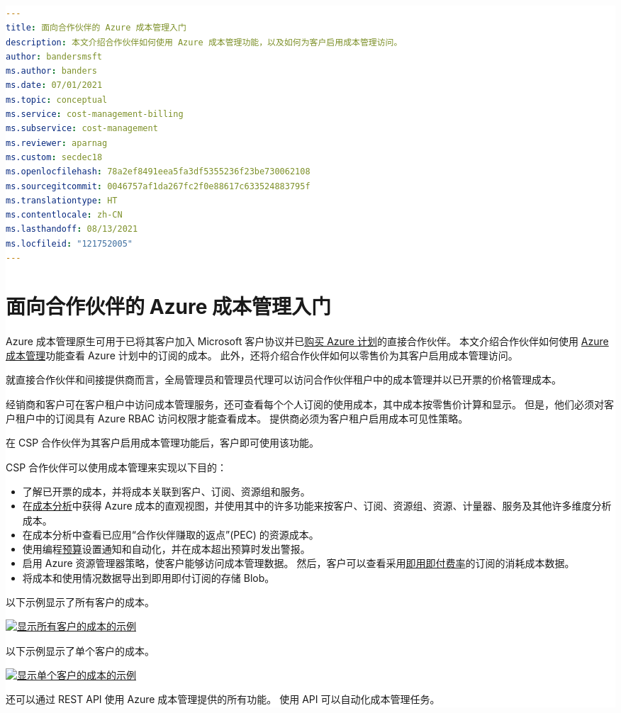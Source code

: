 ```yaml
---
title: 面向合作伙伴的 Azure 成本管理入门
description: 本文介绍合作伙伴如何使用 Azure 成本管理功能，以及如何为客户启用成本管理访问。
author: bandersmsft
ms.author: banders
ms.date: 07/01/2021
ms.topic: conceptual
ms.service: cost-management-billing
ms.subservice: cost-management
ms.reviewer: aparnag
ms.custom: secdec18
ms.openlocfilehash: 78a2ef8491eea5fa3df5355236f23be730062108
ms.sourcegitcommit: 0046757af1da267fc2f0e88617c633524883795f
ms.translationtype: HT
ms.contentlocale: zh-CN
ms.lasthandoff: 08/13/2021
ms.locfileid: "121752005"
---
```

# <a name="get-started-with-azure-cost-management-for-partners"></a>面向合作伙伴的 Azure 成本管理入门

Azure 成本管理原生可用于已将其客户加入 Microsoft 客户协议并已[购买 Azure 计划](/partner-center/purchase-azure-plan)的直接合作伙伴。 本文介绍合作伙伴如何使用 [Azure 成本管理](../index.yml)功能查看 Azure 计划中的订阅的成本。 此外，还将介绍合作伙伴如何以零售价为其客户启用成本管理访问。

就直接合作伙伴和间接提供商而言，全局管理员和管理员代理可以访问合作伙伴租户中的成本管理并以已开票的价格管理成本。

经销商和客户可在客户租户中访问成本管理服务，还可查看每个个人订阅的使用成本，其中成本按零售价计算和显示。 但是，他们必须对客户租户中的订阅具有 Azure RBAC 访问权限才能查看成本。 提供商必须为客户租户启用成本可见性策略。

在 CSP 合作伙伴为其客户启用成本管理功能后，客户即可使用该功能。

CSP 合作伙伴可以使用成本管理来实现以下目的：

- 了解已开票的成本，并将成本关联到客户、订阅、资源组和服务。
- 在[成本分析](quick-acm-cost-analysis.md)中获得 Azure 成本的直观视图，并使用其中的许多功能来按客户、订阅、资源组、资源、计量器、服务及其他许多维度分析成本。
- 在成本分析中查看已应用“合作伙伴赚取的返点”(PEC) 的资源成本。
- 使用编程[预算](tutorial-acm-create-budgets.md)设置通知和自动化，并在成本超出预算时发出警报。
- 启用 Azure 资源管理器策略，使客户能够访问成本管理数据。 然后，客户可以查看采用[即用即付费率](https://azure.microsoft.com/pricing/calculator/)的订阅的消耗成本数据。
- 将成本和使用情况数据导出到即用即付订阅的存储 Blob。

以下示例显示了所有客户的成本。

[![显示所有客户的成本的示例](./media/get-started-partners/customer-costs1.png)](./media/get-started-partners/customer-costs1.png#lightbox)

以下示例显示了单个客户的成本。

[![显示单个客户的成本的示例](./media/get-started-partners/customer-costs2.png)](./media/get-started-partners/customer-costs2.png#lightbox)

还可以通过 REST API 使用 Azure 成本管理提供的所有功能。 使用 API 可以自动化成本管理任务。
